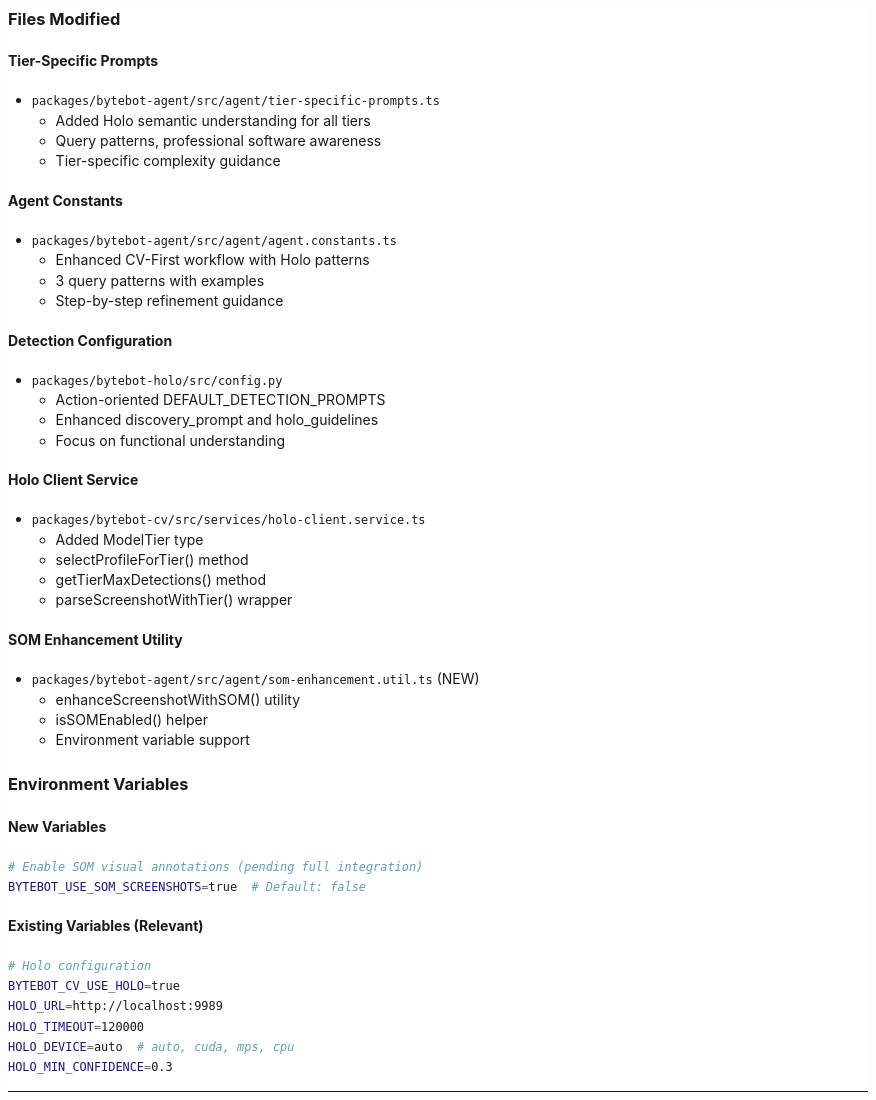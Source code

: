 ### Files Modified

#### Tier-Specific Prompts
- `packages/bytebot-agent/src/agent/tier-specific-prompts.ts`
  - Added Holo semantic understanding for all tiers
  - Query patterns, professional software awareness
  - Tier-specific complexity guidance

#### Agent Constants
- `packages/bytebot-agent/src/agent/agent.constants.ts`
  - Enhanced CV-First workflow with Holo patterns
  - 3 query patterns with examples
  - Step-by-step refinement guidance

#### Detection Configuration
- `packages/bytebot-holo/src/config.py`
  - Action-oriented DEFAULT_DETECTION_PROMPTS
  - Enhanced discovery_prompt and holo_guidelines
  - Focus on functional understanding

#### Holo Client Service
- `packages/bytebot-cv/src/services/holo-client.service.ts`
  - Added ModelTier type
  - selectProfileForTier() method
  - getTierMaxDetections() method
  - parseScreenshotWithTier() wrapper

#### SOM Enhancement Utility
- `packages/bytebot-agent/src/agent/som-enhancement.util.ts` (NEW)
  - enhanceScreenshotWithSOM() utility
  - isSOMEnabled() helper
  - Environment variable support

### Environment Variables

#### New Variables
```bash
# Enable SOM visual annotations (pending full integration)
BYTEBOT_USE_SOM_SCREENSHOTS=true  # Default: false
```

#### Existing Variables (Relevant)
```bash
# Holo configuration
BYTEBOT_CV_USE_HOLO=true
HOLO_URL=http://localhost:9989
HOLO_TIMEOUT=120000
HOLO_DEVICE=auto  # auto, cuda, mps, cpu
HOLO_MIN_CONFIDENCE=0.3
```

---
